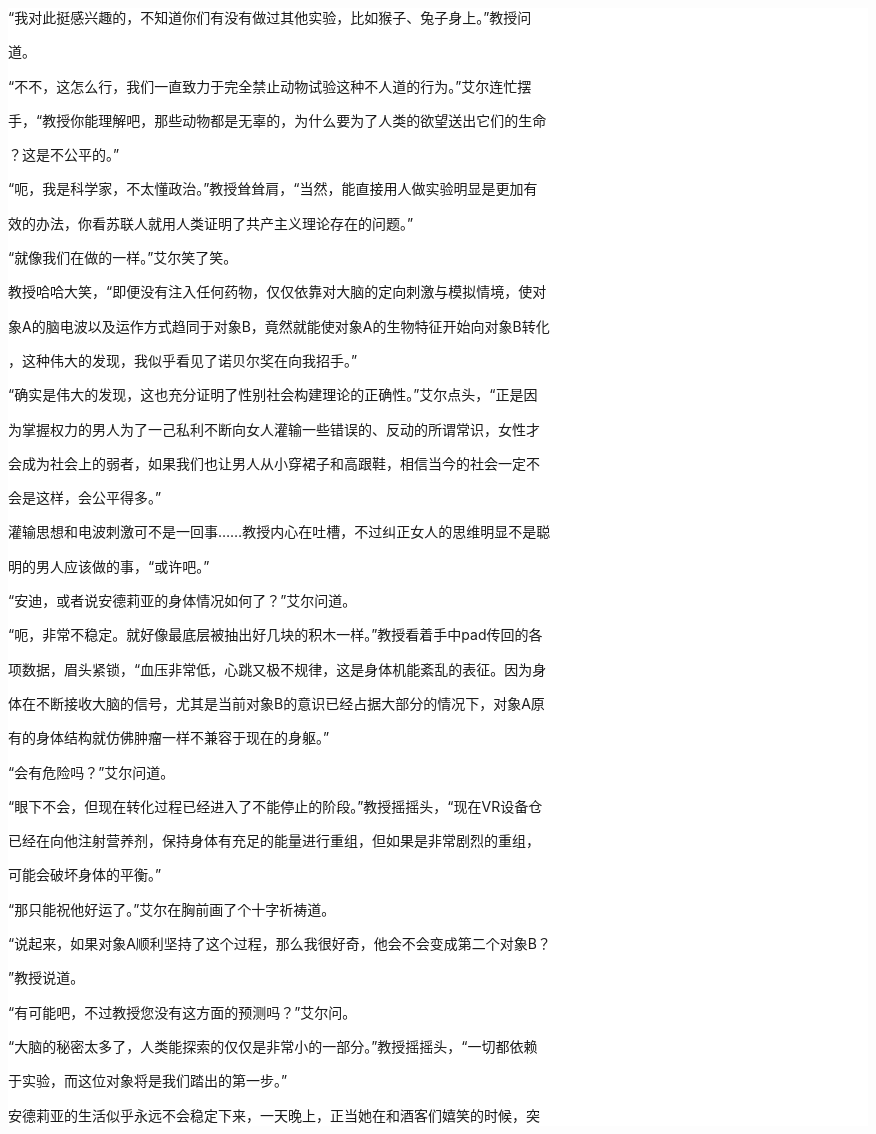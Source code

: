 “我对此挺感兴趣的，不知道你们有没有做过其他实验，比如猴子、兔子身上。”教授问

道。

“不不，这怎么行，我们一直致力于完全禁止动物试验这种不人道的行为。”艾尔连忙摆

手，“教授你能理解吧，那些动物都是无辜的，为什么要为了人类的欲望送出它们的生命

？这是不公平的。”

“呃，我是科学家，不太懂政治。”教授耸耸肩，“当然，能直接用人做实验明显是更加有

效的办法，你看苏联人就用人类证明了共产主义理论存在的问题。”

“就像我们在做的一样。”艾尔笑了笑。

教授哈哈大笑，“即便没有注入任何药物，仅仅依靠对大脑的定向刺激与模拟情境，使对

象A的脑电波以及运作方式趋同于对象B，竟然就能使对象A的生物特征开始向对象B转化

，这种伟大的发现，我似乎看见了诺贝尔奖在向我招手。”

“确实是伟大的发现，这也充分证明了性别社会构建理论的正确性。”艾尔点头，“正是因

为掌握权力的男人为了一己私利不断向女人灌输一些错误的、反动的所谓常识，女性才

会成为社会上的弱者，如果我们也让男人从小穿裙子和高跟鞋，相信当今的社会一定不

会是这样，会公平得多。”

灌输思想和电波刺激可不是一回事……教授内心在吐槽，不过纠正女人的思维明显不是聪

明的男人应该做的事，“或许吧。”

“安迪，或者说安德莉亚的身体情况如何了？”艾尔问道。

“呃，非常不稳定。就好像最底层被抽出好几块的积木一样。”教授看着手中pad传回的各

项数据，眉头紧锁，“血压非常低，心跳又极不规律，这是身体机能紊乱的表征。因为身

体在不断接收大脑的信号，尤其是当前对象B的意识已经占据大部分的情况下，对象A原

有的身体结构就仿佛肿瘤一样不兼容于现在的身躯。”

“会有危险吗？”艾尔问道。

“眼下不会，但现在转化过程已经进入了不能停止的阶段。”教授摇摇头，“现在VR设备仓

已经在向他注射营养剂，保持身体有充足的能量进行重组，但如果是非常剧烈的重组，

可能会破坏身体的平衡。”

“那只能祝他好运了。”艾尔在胸前画了个十字祈祷道。

“说起来，如果对象A顺利坚持了这个过程，那么我很好奇，他会不会变成第二个对象B？

”教授说道。

“有可能吧，不过教授您没有这方面的预测吗？”艾尔问。

“大脑的秘密太多了，人类能探索的仅仅是非常小的一部分。”教授摇摇头，“一切都依赖

于实验，而这位对象将是我们踏出的第一步。”

安德莉亚的生活似乎永远不会稳定下来，一天晚上，正当她在和酒客们嬉笑的时候，突
